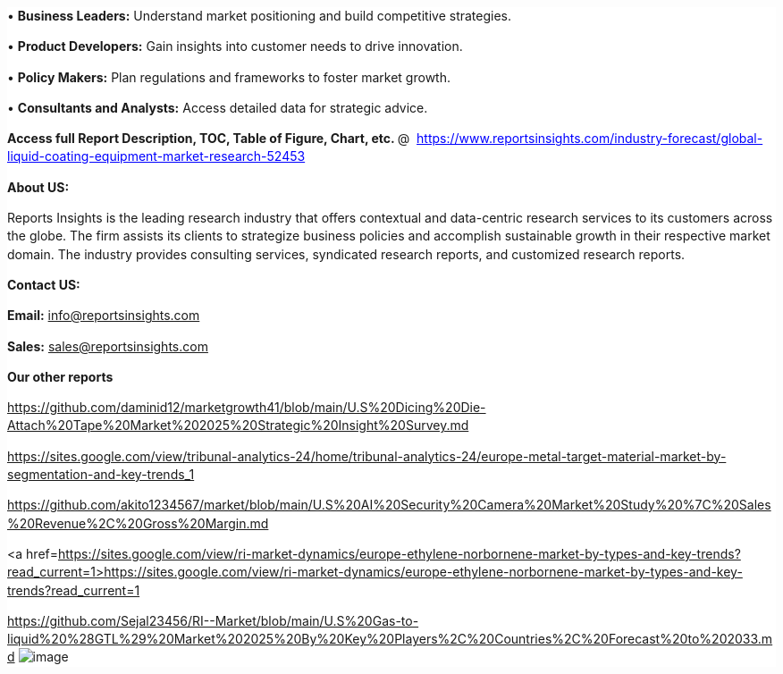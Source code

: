 • <strong>Business Leaders:</strong> Understand market positioning and build competitive strategies.

• <strong>Product Developers:</strong> Gain insights into customer needs to drive innovation.

• <strong>Policy Makers:</strong> Plan regulations and frameworks to foster market growth.

• <strong>Consultants and Analysts:</strong> Access detailed data for strategic advice.
</ul>
<strong>Access full Report Description, TOC, Table of Figure, Chart, etc. </strong>@  <a href=https://www.reportsinsights.com/industry-forecast/global-liquid-coating-equipment-market-research-52453 style=color:#0000ff;>https://www.reportsinsights.com/industry-forecast/global-liquid-coating-equipment-market-research-52453</a></font>

<strong><strong>About US</strong>:</strong>

Reports Insights is the leading research industry that offers contextual and data-centric research services to its customers across the globe. The firm assists its clients to strategize business policies and accomplish sustainable growth in their respective market domain. The industry provides consulting services, syndicated research reports, and customized research reports.

<strong>Contact US:</strong>

<p class=""""><b>Email:</b> <a href=mailto:info@reportsinsights.com>info@reportsinsights.com</a></p>
<p class=""""><b>Sales:</b> <a href=mailto:sales@reportsinsights.com>sales@reportsinsights.com</a></p>

<strong>Our other reports</strong>

<a href=https://github.com/daminid12/marketgrowth41/blob/main/U.S%20Dicing%20Die-Attach%20Tape%20Market%202025%20Strategic%20Insight%20Survey.md>https://github.com/daminid12/marketgrowth41/blob/main/U.S%20Dicing%20Die-Attach%20Tape%20Market%202025%20Strategic%20Insight%20Survey.md</a>

<a href=https://sites.google.com/view/tribunal-analytics-24/home/tribunal-analytics-24/europe-metal-target-material-market-by-segmentation-and-key-trends_1>https://sites.google.com/view/tribunal-analytics-24/home/tribunal-analytics-24/europe-metal-target-material-market-by-segmentation-and-key-trends_1</a>

<a href=https://github.com/akito1234567/market/blob/main/U.S%20AI%20Security%20Camera%20Market%20Study%20%7C%20Sales%20Revenue%2C%20Gross%20Margin.md>https://github.com/akito1234567/market/blob/main/U.S%20AI%20Security%20Camera%20Market%20Study%20%7C%20Sales%20Revenue%2C%20Gross%20Margin.md</a>

<a href=https://sites.google.com/view/ri-market-dynamics/europe-ethylene-norbornene-market-by-types-and-key-trends?read_current=1>https://sites.google.com/view/ri-market-dynamics/europe-ethylene-norbornene-market-by-types-and-key-trends?read_current=1</a>

<a href=https://github.com/Sejal23456/RI--Market/blob/main/U.S%20Gas-to-liquid%20%28GTL%29%20Market%202025%20By%20Key%20Players%2C%20Countries%2C%20Forecast%20to%202033.md>https://github.com/Sejal23456/RI--Market/blob/main/U.S%20Gas-to-liquid%20%28GTL%29%20Market%202025%20By%20Key%20Players%2C%20Countries%2C%20Forecast%20to%202033.md</a>
![image](https://github.com/user-attachments/assets/aab5d4ff-1744-4cf4-8925-65dc83f1fc11)

